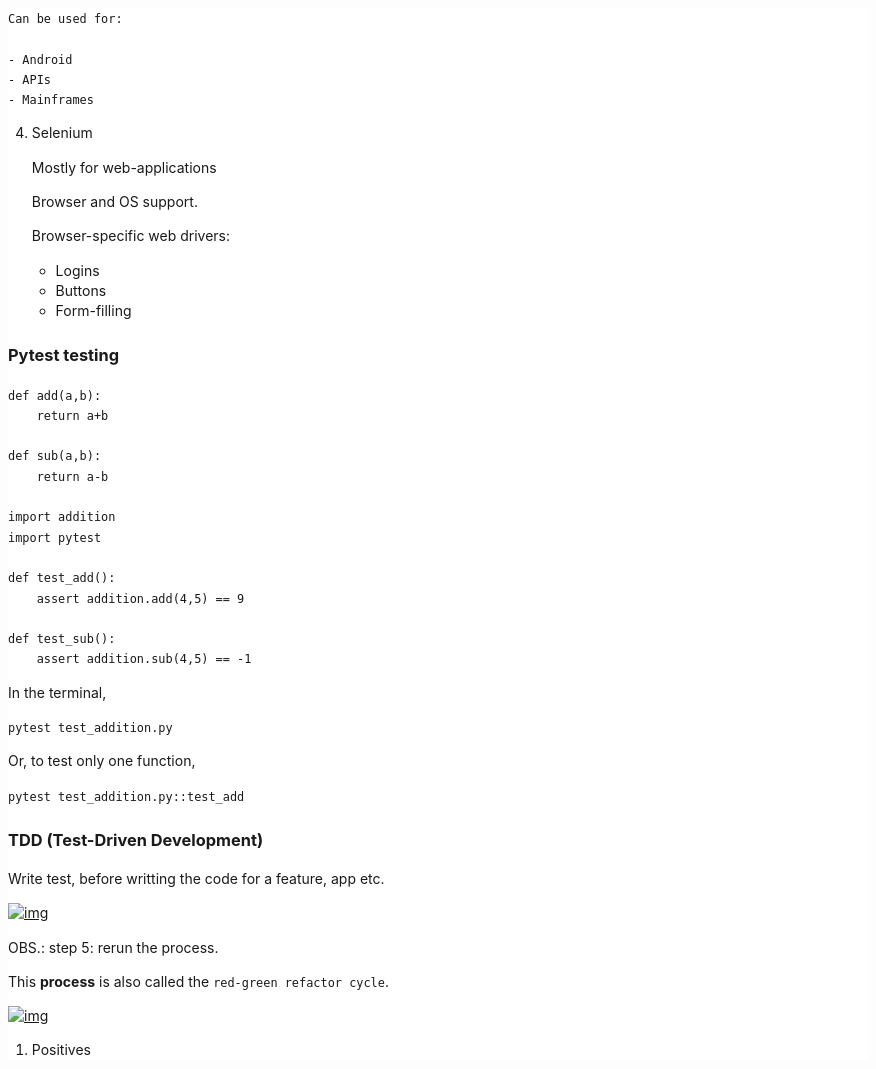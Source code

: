     Can be used for:

    - Android
    - APIs
    - Mainframes

4.  Selenium

    Mostly for web-applications

    Browser and OS support.

    Browser-specific web drivers:

    - Logins
    - Buttons
    - Form-filling

<a id="org135d30c"></a>

### Pytest testing

    def add(a,b):
        return a+b

    def sub(a,b):
        return a-b

    import addition
    import pytest

    def test_add():
        assert addition.add(4,5) == 9

    def test_sub():
        assert addition.sub(4,5) == -1

In the terminal,

    pytest test_addition.py

Or, to test only one function,

    pytest test_addition.py::test_add

<a id="orgc0dc234"></a>

### TDD (Test-Driven Development)

Write test, before writting the code for a feature, app etc.

[![img](./img/TDD.png)](img/TDD.png)

OBS.: step 5: rerun the process.

This **process** is also called the `red-green refactor cycle`.

[![img](./img/red-green-cycle.png)](img/red-green-cycle.png)

1.  Positives
